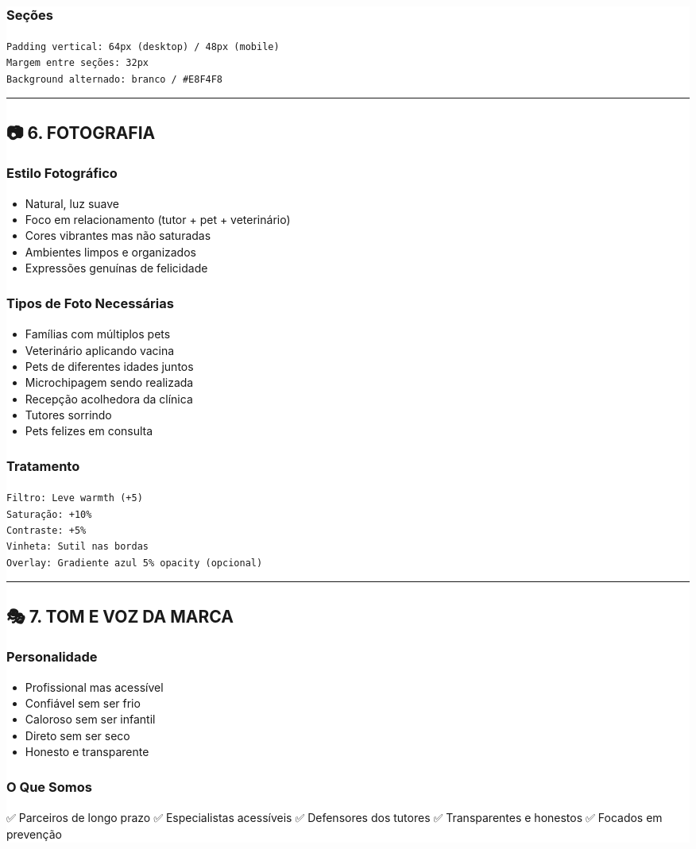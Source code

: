 ### **Seções**
```
Padding vertical: 64px (desktop) / 48px (mobile)
Margem entre seções: 32px
Background alternado: branco / #E8F4F8
```

---

## 📷 **6. FOTOGRAFIA**

### **Estilo Fotográfico**
- Natural, luz suave
- Foco em relacionamento (tutor + pet + veterinário)
- Cores vibrantes mas não saturadas
- Ambientes limpos e organizados
- Expressões genuínas de felicidade

### **Tipos de Foto Necessárias**
- Famílias com múltiplos pets
- Veterinário aplicando vacina
- Pets de diferentes idades juntos
- Microchipagem sendo realizada
- Recepção acolhedora da clínica
- Tutores sorrindo
- Pets felizes em consulta

### **Tratamento**
```
Filtro: Leve warmth (+5)
Saturação: +10%
Contraste: +5%
Vinheta: Sutil nas bordas
Overlay: Gradiente azul 5% opacity (opcional)
```

---

## 🎭 **7. TOM E VOZ DA MARCA**

### **Personalidade**
- Profissional mas acessível
- Confiável sem ser frio
- Caloroso sem ser infantil
- Direto sem ser seco
- Honesto e transparente

### **O Que Somos**
✅ Parceiros de longo prazo
✅ Especialistas acessíveis
✅ Defensores dos tutores
✅ Transparentes e honestos
✅ Focados em prevenção
